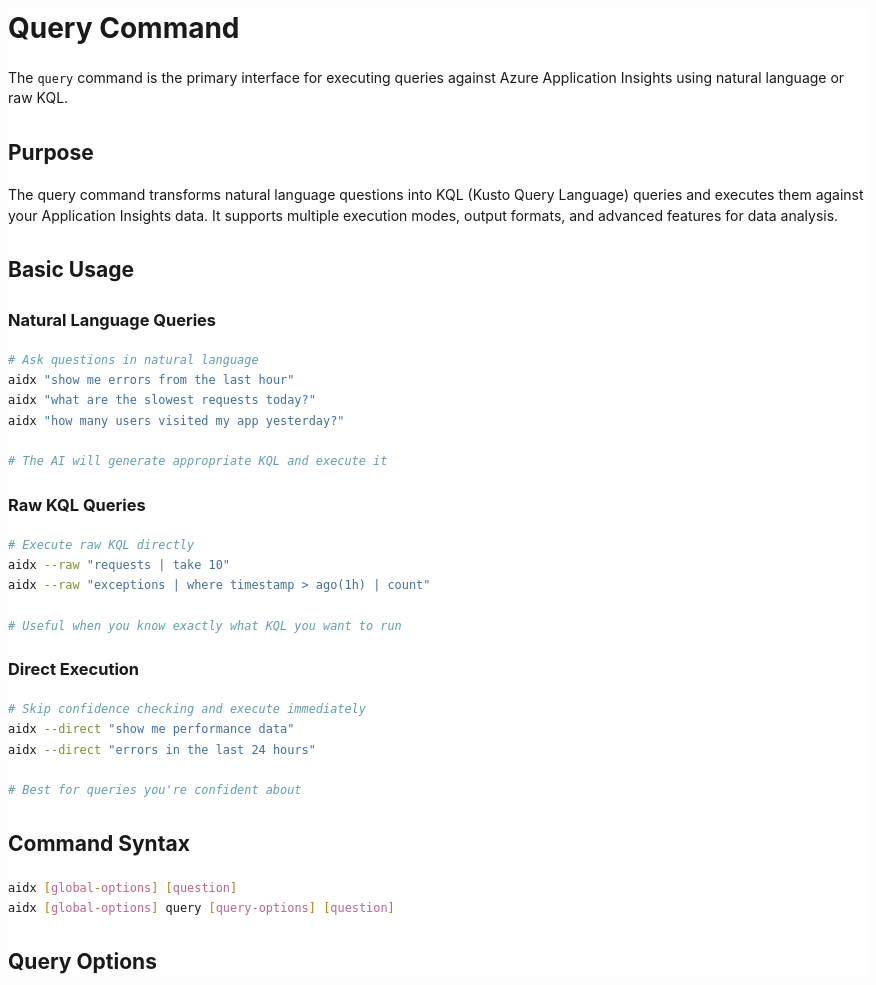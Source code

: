 # Query Command

The `query` command is the primary interface for executing queries against Azure Application Insights using natural language or raw KQL.

## Purpose

The query command transforms natural language questions into KQL (Kusto Query Language) queries and executes them against your Application Insights data. It supports multiple execution modes, output formats, and advanced features for data analysis.

## Basic Usage

### Natural Language Queries

```bash
# Ask questions in natural language
aidx "show me errors from the last hour"
aidx "what are the slowest requests today?"
aidx "how many users visited my app yesterday?"

# The AI will generate appropriate KQL and execute it
```

### Raw KQL Queries

```bash
# Execute raw KQL directly
aidx --raw "requests | take 10"
aidx --raw "exceptions | where timestamp > ago(1h) | count"

# Useful when you know exactly what KQL you want to run
```

### Direct Execution

```bash
# Skip confidence checking and execute immediately
aidx --direct "show me performance data"
aidx --direct "errors in the last 24 hours"

# Best for queries you're confident about
```

## Command Syntax

```bash
aidx [global-options] [question]
aidx [global-options] query [query-options] [question]
```

## Query Options
